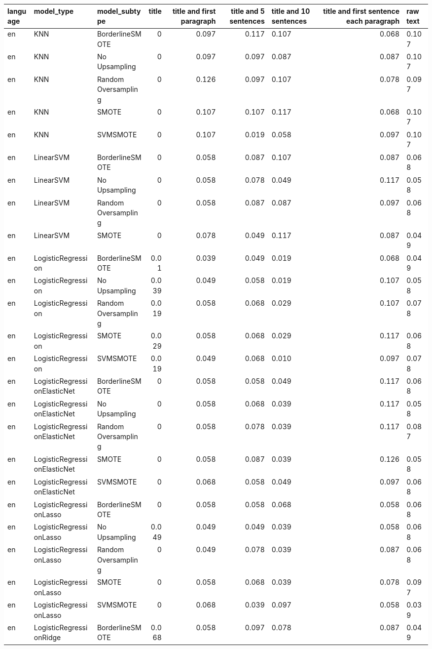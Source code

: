 | language   | model_type                   | model_subtype       |   title |   title and first paragraph |   title and 5 sentences | title and 10 sentences   |   title and first sentence each paragraph | raw text   |
|:-----------|:-----------------------------|:--------------------|--------:|----------------------------:|------------------------:|:-------------------------|------------------------------------------:|:-----------|
| en         | KNN                          | BorderlineSMOTE     |   0     |                       0.097 |                   0.117 | 0.107                    |                                     0.068 | 0.107      |
| en         | KNN                          | No Upsampling       |   0     |                       0.097 |                   0.097 | 0.087                    |                                     0.087 | 0.107      |
| en         | KNN                          | Random Oversampling |   0     |                       0.126 |                   0.097 | 0.107                    |                                     0.078 | 0.097      |
| en         | KNN                          | SMOTE               |   0     |                       0.107 |                   0.107 | 0.117                    |                                     0.068 | 0.107      |
| en         | KNN                          | SVMSMOTE            |   0     |                       0.107 |                   0.019 | 0.058                    |                                     0.097 | 0.107      |
| en         | LinearSVM                    | BorderlineSMOTE     |   0     |                       0.058 |                   0.087 | 0.107                    |                                     0.087 | 0.068      |
| en         | LinearSVM                    | No Upsampling       |   0     |                       0.058 |                   0.078 | 0.049                    |                                     0.117 | 0.058      |
| en         | LinearSVM                    | Random Oversampling |   0     |                       0.058 |                   0.087 | 0.087                    |                                     0.097 | 0.068      |
| en         | LinearSVM                    | SMOTE               |   0     |                       0.078 |                   0.049 | 0.117                    |                                     0.087 | 0.049      |
| en         | LogisticRegression           | BorderlineSMOTE     |   0.01  |                       0.039 |                   0.049 | 0.019                    |                                     0.068 | 0.049      |
| en         | LogisticRegression           | No Upsampling       |   0.039 |                       0.049 |                   0.058 | 0.019                    |                                     0.107 | 0.058      |
| en         | LogisticRegression           | Random Oversampling |   0.019 |                       0.058 |                   0.068 | 0.029                    |                                     0.107 | 0.078      |
| en         | LogisticRegression           | SMOTE               |   0.029 |                       0.058 |                   0.068 | 0.029                    |                                     0.117 | 0.068      |
| en         | LogisticRegression           | SVMSMOTE            |   0.019 |                       0.049 |                   0.068 | 0.010                    |                                     0.097 | 0.078      |
| en         | LogisticRegressionElasticNet | BorderlineSMOTE     |   0     |                       0.058 |                   0.058 | 0.049                    |                                     0.117 | 0.068      |
| en         | LogisticRegressionElasticNet | No Upsampling       |   0     |                       0.058 |                   0.068 | 0.039                    |                                     0.117 | 0.058      |
| en         | LogisticRegressionElasticNet | Random Oversampling |   0     |                       0.058 |                   0.078 | 0.039                    |                                     0.117 | 0.087      |
| en         | LogisticRegressionElasticNet | SMOTE               |   0     |                       0.058 |                   0.087 | 0.039                    |                                     0.126 | 0.058      |
| en         | LogisticRegressionElasticNet | SVMSMOTE            |   0     |                       0.068 |                   0.058 | 0.049                    |                                     0.097 | 0.068      |
| en         | LogisticRegressionLasso      | BorderlineSMOTE     |   0     |                       0.058 |                   0.058 | 0.068                    |                                     0.058 | 0.068      |
| en         | LogisticRegressionLasso      | No Upsampling       |   0.049 |                       0.049 |                   0.049 | 0.039                    |                                     0.058 | 0.068      |
| en         | LogisticRegressionLasso      | Random Oversampling |   0     |                       0.049 |                   0.078 | 0.039                    |                                     0.087 | 0.068      |
| en         | LogisticRegressionLasso      | SMOTE               |   0     |                       0.058 |                   0.068 | 0.039                    |                                     0.078 | 0.097      |
| en         | LogisticRegressionLasso      | SVMSMOTE            |   0     |                       0.068 |                   0.039 | 0.097                    |                                     0.058 | 0.039      |
| en         | LogisticRegressionRidge      | BorderlineSMOTE     |   0.068 |                       0.058 |                   0.097 | 0.078                    |                                     0.087 | 0.049      |